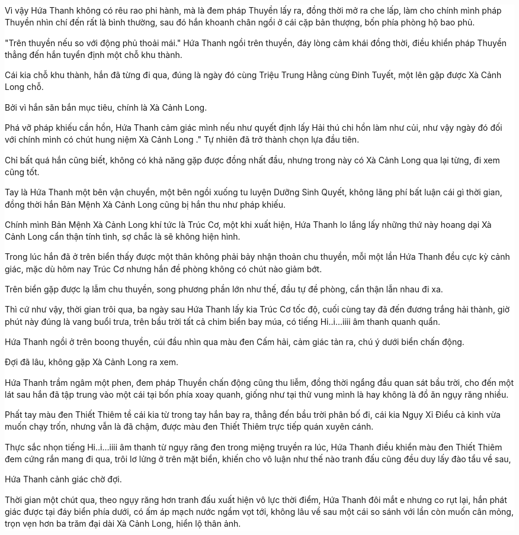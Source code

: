 Vì vậy Hứa Thanh không có rêu rao phi hành, mà là đem pháp Thuyền lấy ra, đồng thời mở ra che lấp, làm cho chính mình pháp Thuyền nhìn chí đến rất là bình thường, sau đó hắn khoanh chân ngồi ở cái cặp bản thượng, bốn phía phòng hộ bao phủ.

"Trên thuyền nếu so với động phủ thoải mái." Hứa Thanh ngồi trên thuyền, đáy lòng cảm khái đồng thời, điều khiển pháp Thuyền thẳng đến hắn tuyển định một chỗ khu thành.

Cái kia chỗ khu thành, hắn đã từng đi qua, đúng là ngày đó cùng Triệu Trung Hằng cùng Đinh Tuyết, một lên gặp được Xà Cảnh Long chỗ.

Bởi vì hắn săn bắn mục tiêu, chính là Xà Cảnh Long.

Phá vỡ pháp khiếu cần hồn, Hứa Thanh cảm giác mình nếu như quyết định lấy Hải thú chi hồn làm như củi, như vậy ngày đó đối với chính mình có chút hung niệm Xà Cảnh Long ." Tự nhiên đã trở thành chọn lựa đầu tiên.

Chỉ bất quá hắn cũng biết, không có khả năng gặp được đồng nhất đầu, nhưng trong này có Xà Cảnh Long qua lại từng, đi xem cũng tốt.

Tay là Hứa Thanh một bên vận chuyển, một bên ngồi xuống tu luyện Dưỡng Sinh Quyết, không lãng phí bất luận cái gì thời gian, đồng thời hắn Bản Mệnh Xà Cảnh Long cũng bị hắn thu như pháp khiếu.

Chính mình Bản Mệnh Xà Cảnh Long khí tức là Trúc Cơ, một khi xuất hiện, Hứa Thanh lo lắng lấy những thứ này hoang dại Xà Cảnh Long cẩn thận tính tình, sợ chắc là sẽ không hiện hình.

Trong lúc hắn đã ở trên biển thấy được một thân không phải bảy nhận thoản chu thuyền, mỗi một lần Hứa Thanh đều cực kỳ cảnh giác, mặc dù hôm nay Trúc Cơ nhưng hắn đề phòng không có chút nào giảm bớt.

Trên biển gặp được lạ lẫm chu thuyền, song phương phần lớn như thế, đầu tự đề phòng, cẩn thận lẫn nhau đi xa.

Thì cứ như vậy, thời gian trôi qua, ba ngày sau Hứa Thanh lấy kia Trúc Cơ tốc độ, cuối cùng tay đã đến đương trắng hải thành, giờ phút này đúng là vang buổi trưa, trên bầu trời tất cả chim biển bay múa, có tiếng Hi..i...iiii âm thanh quanh quẩn.

Hứa Thanh ngồi ở trên boong thuyền, cúi đầu nhìn qua màu đen Cấm hải, cảm giác tản ra, chú ý dưới biển chấn động.

Đợi đã lâu, không gặp Xà Cảnh Long ra xem.

Hứa Thanh trầm ngâm một phen, đem pháp Thuyền chấn động cũng thu liễm, đồng thời ngẩng đầu quan sát bầu trời, cho đến một lát sau hắn đã tập trung vào một cái tại bốn phía xoay quanh, giống như tại thử vung mình là hay không là đồ ăn ngụy răng nhiều.

Phất tay màu đen Thiết Thiêm tề cái kia từ trong tay hắn bay ra, thẳng đến bầu trời phân bố đi, cái kia Ngụy Xỉ Điểu cả kinh vừa muốn chạy trốn, nhưng vẫn là đã chậm, được màu đen Thiết Thiêm trực tiếp quán xuyên cánh.

Thực sắc nhọn tiếng Hi..i...iiii âm thanh từ ngụy răng đen trong miệng truyền ra lúc, Hứa Thanh điều khiển màu đen Thiết Thiêm đem cứng rắn mang đi qua, trôi lơ lửng ở trên mặt biển, khiến cho vô luận như thế nào tranh đấu cũng đều duy lấy đào tẩu về sau,

Hứa Thanh cảnh giác chờ đợi.

Thời gian một chút qua, theo ngụy răng hơn tranh đấu xuất hiện vô lực thời điểm, Hứa Thanh đôi mắt e nhưng co rụt lại, hắn phát giác được tại đáy biển phía dưới, có ấm áp mạch nước ngầm vọt tới, không lâu về sau một cái so sánh với lần còn muốn cân mỏng, trọn vẹn hơn ba trăm đại dài Xà Cảnh Long, hiển lộ thân ảnh.
